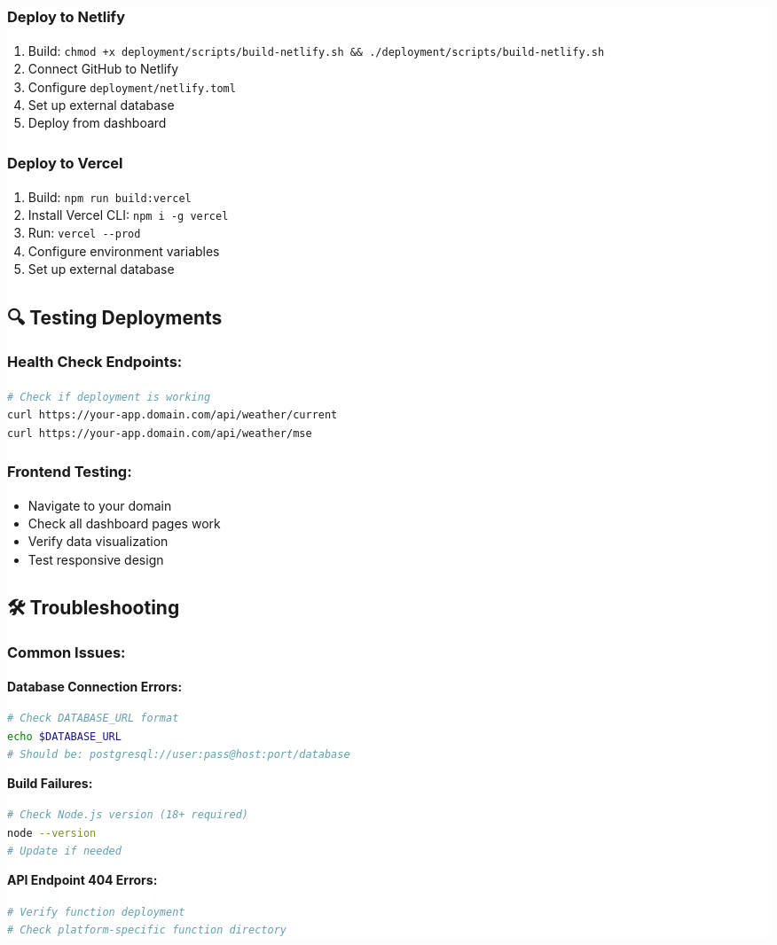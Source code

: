 ### **Deploy to Netlify**
1. Build: `chmod +x deployment/scripts/build-netlify.sh && ./deployment/scripts/build-netlify.sh`
2. Connect GitHub to Netlify
3. Configure `deployment/netlify.toml`
4. Set up external database
5. Deploy from dashboard

### **Deploy to Vercel**
1. Build: `npm run build:vercel`
2. Install Vercel CLI: `npm i -g vercel`
3. Run: `vercel --prod`
4. Configure environment variables
5. Set up external database

## 🔍 **Testing Deployments**

### **Health Check Endpoints:**
```bash
# Check if deployment is working
curl https://your-app.domain.com/api/weather/current
curl https://your-app.domain.com/api/weather/mse
```

### **Frontend Testing:**
- Navigate to your domain
- Check all dashboard pages work
- Verify data visualization
- Test responsive design

## 🛠️ **Troubleshooting**

### **Common Issues:**

**Database Connection Errors:**
```bash
# Check DATABASE_URL format
echo $DATABASE_URL
# Should be: postgresql://user:pass@host:port/database
```

**Build Failures:**
```bash
# Check Node.js version (18+ required)
node --version
# Update if needed
```

**API Endpoint 404 Errors:**
```bash
# Verify function deployment
# Check platform-specific function directory
```
